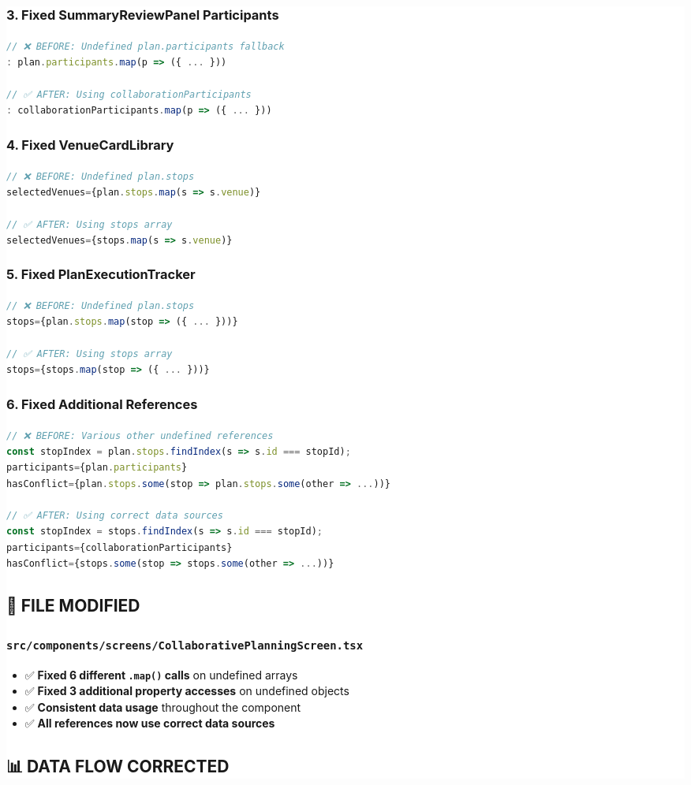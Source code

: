 ### **3. Fixed SummaryReviewPanel Participants**
```typescript
// ❌ BEFORE: Undefined plan.participants fallback
: plan.participants.map(p => ({ ... }))

// ✅ AFTER: Using collaborationParticipants
: collaborationParticipants.map(p => ({ ... }))
```

### **4. Fixed VenueCardLibrary**
```typescript
// ❌ BEFORE: Undefined plan.stops
selectedVenues={plan.stops.map(s => s.venue)}

// ✅ AFTER: Using stops array
selectedVenues={stops.map(s => s.venue)}
```

### **5. Fixed PlanExecutionTracker**
```typescript
// ❌ BEFORE: Undefined plan.stops
stops={plan.stops.map(stop => ({ ... }))}

// ✅ AFTER: Using stops array
stops={stops.map(stop => ({ ... }))}
```

### **6. Fixed Additional References**
```typescript
// ❌ BEFORE: Various other undefined references
const stopIndex = plan.stops.findIndex(s => s.id === stopId);
participants={plan.participants}
hasConflict={plan.stops.some(stop => plan.stops.some(other => ...))}

// ✅ AFTER: Using correct data sources
const stopIndex = stops.findIndex(s => s.id === stopId);
participants={collaborationParticipants}
hasConflict={stops.some(stop => stops.some(other => ...))}
```

## 📁 **FILE MODIFIED**

### **`src/components/screens/CollaborativePlanningScreen.tsx`**
- ✅ **Fixed 6 different `.map()` calls** on undefined arrays
- ✅ **Fixed 3 additional property accesses** on undefined objects
- ✅ **Consistent data usage** throughout the component
- ✅ **All references now use correct data sources**

## 📊 **DATA FLOW CORRECTED**
